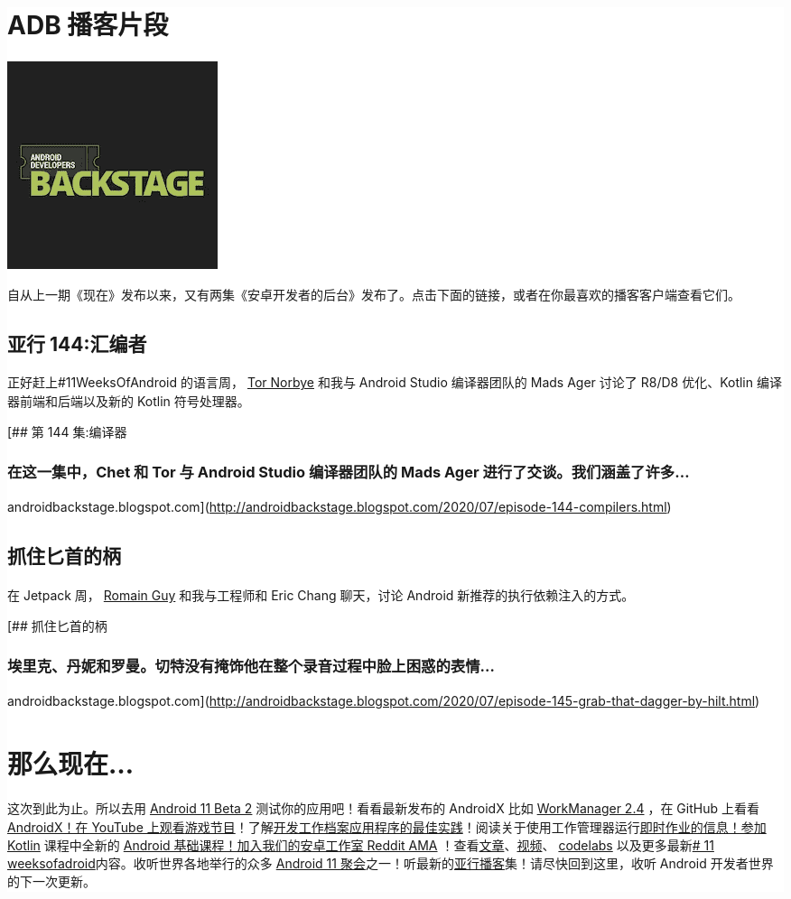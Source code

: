 # ADB 播客片段

![](img/24fb09416bda1e8853b7b75d9e10b174.png)

自从上一期《现在》发布以来，又有两集《安卓开发者的后台》发布了。点击下面的链接，或者在你最喜欢的播客客户端查看它们。

## 亚行 144:汇编者

正好赶上#11WeeksOfAndroid 的语言周， [Tor Norbye](https://medium.com/u/8251a5f98c9d?source=post_page-----637baa57124e--------------------------------) 和我与 Android Studio 编译器团队的 Mads Ager 讨论了 R8/D8 优化、Kotlin 编译器前端和后端以及新的 Kotlin 符号处理器。

[](http://androidbackstage.blogspot.com/2020/07/episode-144-compilers.html) [## 第 144 集:编译器

### 在这一集中，Chet 和 Tor 与 Android Studio 编译器团队的 Mads Ager 进行了交谈。我们涵盖了许多…

androidbackstage.blogspot.com](http://androidbackstage.blogspot.com/2020/07/episode-144-compilers.html) 

## 抓住匕首的柄

在 Jetpack 周， [Romain Guy](https://medium.com/u/c967b7e51f8b?source=post_page-----637baa57124e--------------------------------) 和我与工程师和 Eric Chang 聊天，讨论 Android 新推荐的执行依赖注入的方式。

[](http://androidbackstage.blogspot.com/2020/07/episode-145-grab-that-dagger-by-hilt.html) [## 抓住匕首的柄

### 埃里克、丹妮和罗曼。切特没有掩饰他在整个录音过程中脸上困惑的表情…

androidbackstage.blogspot.com](http://androidbackstage.blogspot.com/2020/07/episode-145-grab-that-dagger-by-hilt.html) 

# 那么现在…

这次到此为止。所以去用 [Android 11 Beta 2](https://developer.android.com/preview) 测试你的应用吧！看看最新发布的 AndroidX 比如 [WorkManager 2.4](https://developer.android.com/jetpack/androidx/releases/work#2.4.0) ，在 GitHub 上看看 [AndroidX！在 YouTube 上观看](/androiddevelopers/introducing-jetpack-on-github-c2c9f12e62a9)[游戏节目](https://youtu.be/O-ho31_UNsU)！了解[开发工作档案应用程序的最佳实践](https://www.youtube.com/watch?v=09qjn706ITA&list=UUVHFbqXqoYvEWM1Ddxl0QDg&index=1)！阅读关于使用工作管理器运行[即时作业的信息！参加 Kotlin](/androiddevelopers/use-workmanager-for-immediate-background-execution-a57db502603d) 课程中全新的 [Android 基础课程！加入我们的安卓工作室 Reddit AMA](https://g.co/android/basics) ！查看[文章](https://medium.com/androiddevelopers)、[视频](https://www.youtube.com/c/AndroidDevelopers/playlists?view=50&sort=dd&shelf_id=12)、 [codelabs](https://codelabs.developers.google.com/?cat=Android) 以及更多最新[# 11 weeksofadroid](https://developer.android.com/11weeksofandroid)内容。收听世界各地举行的众多 [Android 11 聚会](https://developer.android.com/android11/meetups)之一！听最新的[亚行播客](http://androidbackstage.blogspot.com/)集！请尽快回到这里，收听 Android 开发者世界的下一次更新。